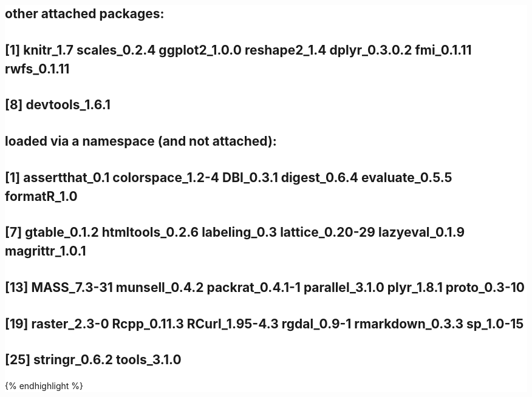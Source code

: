 ## other attached packages:
## [1] knitr_1.7      scales_0.2.4   ggplot2_1.0.0  reshape2_1.4   dplyr_0.3.0.2  fmi_0.1.11     rwfs_0.1.11   
## [8] devtools_1.6.1
## 
## loaded via a namespace (and not attached):
##  [1] assertthat_0.1   colorspace_1.2-4 DBI_0.3.1        digest_0.6.4     evaluate_0.5.5   formatR_1.0     
##  [7] gtable_0.1.2     htmltools_0.2.6  labeling_0.3     lattice_0.20-29  lazyeval_0.1.9   magrittr_1.0.1  
## [13] MASS_7.3-31      munsell_0.4.2    packrat_0.4.1-1  parallel_3.1.0   plyr_1.8.1       proto_0.3-10    
## [19] raster_2.3-0     Rcpp_0.11.3      RCurl_1.95-4.3   rgdal_0.9-1      rmarkdown_0.3.3  sp_1.0-15       
## [25] stringr_0.6.2    tools_3.1.0
{% endhighlight %}
